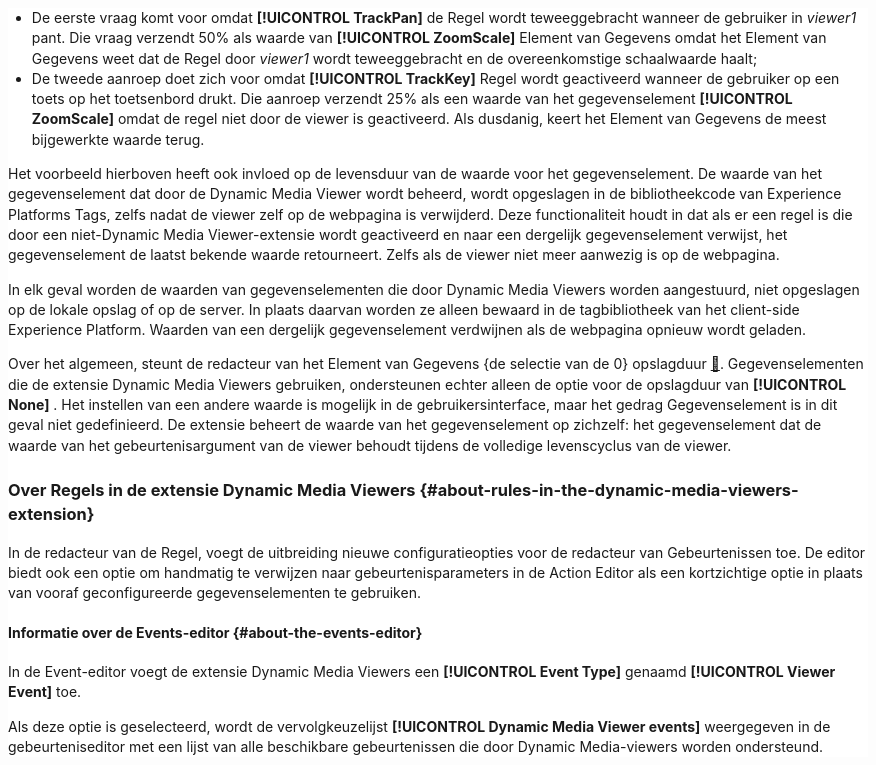 * De eerste vraag komt voor omdat **[!UICONTROL TrackPan]** de Regel wordt teweeggebracht wanneer de gebruiker in *viewer1* pant. Die vraag verzendt 50% als waarde van **[!UICONTROL ZoomScale]** Element van Gegevens omdat het Element van Gegevens weet dat de Regel door *viewer1* wordt teweeggebracht en de overeenkomstige schaalwaarde haalt;
* De tweede aanroep doet zich voor omdat **[!UICONTROL TrackKey]** Regel wordt geactiveerd wanneer de gebruiker op een toets op het toetsenbord drukt. Die aanroep verzendt 25% als een waarde van het gegevenselement **[!UICONTROL ZoomScale]** omdat de regel niet door de viewer is geactiveerd. Als dusdanig, keert het Element van Gegevens de meest bijgewerkte waarde terug.

Het voorbeeld hierboven heeft ook invloed op de levensduur van de waarde voor het gegevenselement. De waarde van het gegevenselement dat door de Dynamic Media Viewer wordt beheerd, wordt opgeslagen in de bibliotheekcode van Experience Platforms Tags, zelfs nadat de viewer zelf op de webpagina is verwijderd. Deze functionaliteit houdt in dat als er een regel is die door een niet-Dynamic Media Viewer-extensie wordt geactiveerd en naar een dergelijk gegevenselement verwijst, het gegevenselement de laatst bekende waarde retourneert. Zelfs als de viewer niet meer aanwezig is op de webpagina.

In elk geval worden de waarden van gegevenselementen die door Dynamic Media Viewers worden aangestuurd, niet opgeslagen op de lokale opslag of op de server. In plaats daarvan worden ze alleen bewaard in de tagbibliotheek van het client-side Experience Platform. Waarden van een dergelijk gegevenselement verdwijnen als de webpagina opnieuw wordt geladen.

Over het algemeen, steunt de redacteur van het Element van Gegevens {de selectie van de 0} opslagduur [&#128279;](https://experienceleague.adobe.com/docs/experience-platform/tags/ui/data-elements.html#create-a-data-element).  Gegevenselementen die de extensie Dynamic Media Viewers gebruiken, ondersteunen echter alleen de optie voor de opslagduur van **[!UICONTROL None]** . Het instellen van een andere waarde is mogelijk in de gebruikersinterface, maar het gedrag Gegevenselement is in dit geval niet gedefinieerd. De extensie beheert de waarde van het gegevenselement op zichzelf: het gegevenselement dat de waarde van het gebeurtenisargument van de viewer behoudt tijdens de volledige levenscyclus van de viewer.

### Over Regels in de extensie Dynamic Media Viewers {#about-rules-in-the-dynamic-media-viewers-extension}

In de redacteur van de Regel, voegt de uitbreiding nieuwe configuratieopties voor de redacteur van Gebeurtenissen toe. De editor biedt ook een optie om handmatig te verwijzen naar gebeurtenisparameters in de Action Editor als een kortzichtige optie in plaats van vooraf geconfigureerde gegevenselementen te gebruiken.

#### Informatie over de Events-editor {#about-the-events-editor}

In de Event-editor voegt de extensie Dynamic Media Viewers een **[!UICONTROL Event Type]** genaamd **[!UICONTROL Viewer Event]** toe.

Als deze optie is geselecteerd, wordt de vervolgkeuzelijst **[!UICONTROL Dynamic Media Viewer events]** weergegeven in de gebeurteniseditor met een lijst van alle beschikbare gebeurtenissen die door Dynamic Media-viewers worden ondersteund.
